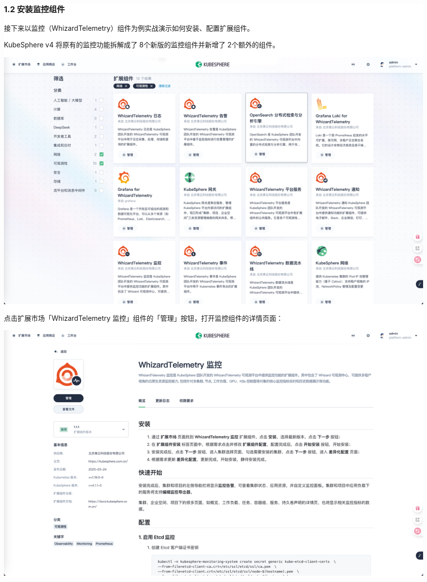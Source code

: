 ### 1.2 安装监控组件

接下来以监控（WhizardTelemetry）组件为例实战演示如何安装、配置扩展组件。

KubeSphere v4 将原有的监控功能拆解成了 8个新版的监控组件并新增了 2个额外的组件。

![image-20250714001639569](images/image-20250714001639569.png)

点击扩展市场「WhizardTelemetry 监控」组件的「管理」按钮，打开监控组件的详情页面：

![image-20250714001743379](images/image-20250714001743379.png)
